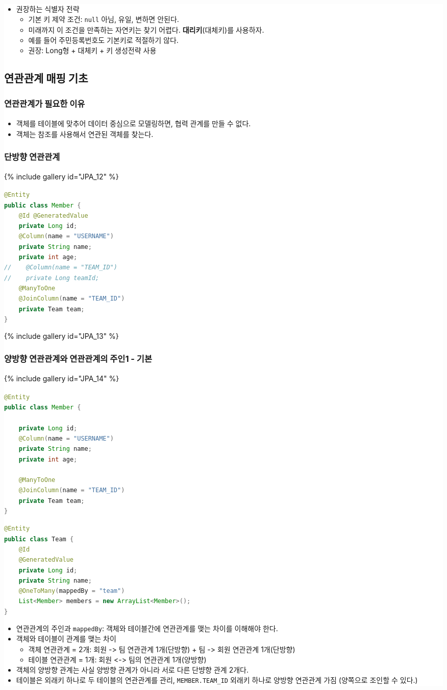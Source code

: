 - 권장하는 식별자 전략
  - 기본 키 제약 조건: `null` 아님, 유일, 변하면 안된다.
  - 미래까지 이 조건을 만족하는 자연키는 찾기 어렵다. **대리키**(대체키)를 사용하자.
  - 예를 들어 주민등록번호도 기본키로 적절하기 않다.
  - 권장: Long형 + 대체키 + 키 생성전략 사용
  
## 연관관계 매핑 기초
### 연관관계가 필요한 이유
- 객체를 테이블에 맞추어 데이터 중심으로 모델링하면, 협력 관계를 만들 수 없다.
- 객체는 참조를 사용해서 연관된 객체를 찾는다.

### 단방향 연관관계
{% include gallery id="JPA_12" %}
```java
@Entity
public class Member {
    @Id @GeneratedValue
    private Long id;
    @Column(name = "USERNAME")
    private String name;
    private int age;
//    @Column(name = "TEAM_ID")
//    private Long teamId;
    @ManyToOne
    @JoinColumn(name = "TEAM_ID")
    private Team team;
}
```
{% include gallery id="JPA_13" %}

### 양방향 연관관계와 연관관계의 주인1 - 기본
{% include gallery id="JPA_14" %}
```java
@Entity
public class Member {

    private Long id;
    @Column(name = "USERNAME")
    private String name;
    private int age;

    @ManyToOne
    @JoinColumn(name = "TEAM_ID")
    private Team team;
}
```
```java
@Entity
public class Team {
    @Id
    @GeneratedValue
    private Long id;
    private String name;
    @OneToMany(mappedBy = "team")
    List<Member> members = new ArrayList<Member>();
}
```
- 연관관계의 주인과 `mappedBy`: 객체와 테이블간에 연관관계를 맺는 차이를 이해해야 한다.
- 객체와 테이블이 관계를 맺는 차이
  - 객체 연관관계 = 2개: 회원 -> 팀 연관관계 1개(단방향) + 팀 -> 회원 연관관계 1개(단방향)
  - 테이블 연관관계 = 1개: 회원 <-> 팀의 연관관계 1개(양방향)
- 객체의 양방향 관계는 사실 양방향 관계가 아니라 서로 다른 단뱡향 관계 2개다.
- 테이블은 외래키 하나로 두 테이블의 연관관계를 관리, `MEMBER.TEAM_ID` 외래키 하나로 양방향 연관관계 가짐 (양쪽으로 조인할 수 있다.)
